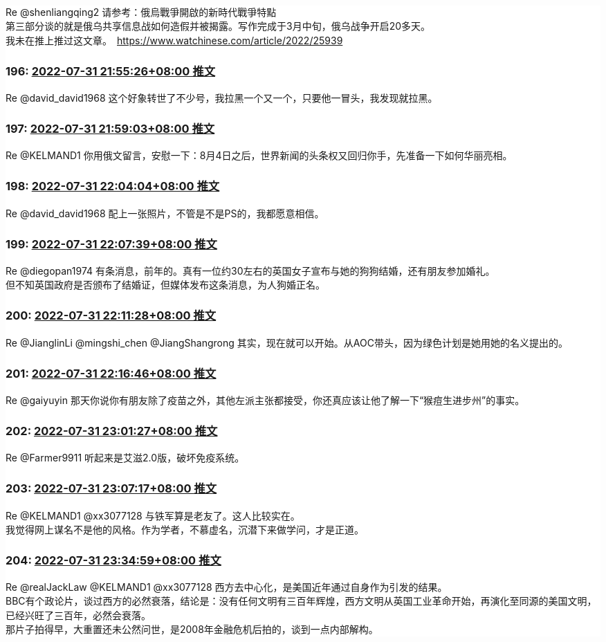 Re @shenliangqing2 请参考：俄烏戰爭開啟的新時代戰爭特點<br>第三部分谈的就是俄乌共享信息战如何造假并被揭露。写作完成于3月中旬，俄乌战争开启20多天。<br>我未在推上推过这文章。 <a href="https://www.watchinese.com/article/2022/25939" target="_blank" rel="noopener noreferrer">https://www.watchinese.com/article/2022/25939</a>

### 196: [2022-07-31 21:55:26+08:00 推文](https://twitter.com/HeQinglian/status/1553741128721203202)

Re @david_david1968 这个好象转世了不少号，我拉黑一个又一个，只要他一冒头，我发现就拉黑。

### 197: [2022-07-31 21:59:03+08:00 推文](https://twitter.com/HeQinglian/status/1553742035571642368)

Re @KELMAND1 你用俄文留言，安慰一下：8月4日之后，世界新闻的头条权又回归你手，先准备一下如何华丽亮相。

### 198: [2022-07-31 22:04:04+08:00 推文](https://twitter.com/HeQinglian/status/1553743301345529856)

Re @david_david1968 配上一张照片，不管是不是PS的，我都愿意相信。

### 199: [2022-07-31 22:07:39+08:00 推文](https://twitter.com/HeQinglian/status/1553744203007623169)

Re @diegopan1974 有条消息，前年的。真有一位约30左右的英国女子宣布与她的狗狗结婚，还有朋友参加婚礼。<br>但不知英国政府是否颁布了结婚证，但媒体发布这条消息，为人狗婚正名。

### 200: [2022-07-31 22:11:28+08:00 推文](https://twitter.com/HeQinglian/status/1553745164065292288)

Re @JianglinLi @mingshi_chen @JiangShangrong 其实，现在就可以开始。从AOC带头，因为绿色计划是她用她的名义提出的。

### 201: [2022-07-31 22:16:46+08:00 推文](https://twitter.com/HeQinglian/status/1553746495249256449)

Re @gaiyuyin 那天你说你有朋友除了疫苗之外，其他左派主张都接受，你还真应该让他了解一下“猴痘生进步州”的事实。

### 202: [2022-07-31 23:01:27+08:00 推文](https://twitter.com/HeQinglian/status/1553757740719300608)

Re @Farmer9911 听起来是艾滋2.0版，破坏免疫系统。

### 203: [2022-07-31 23:07:17+08:00 推文](https://twitter.com/HeQinglian/status/1553759208998404098)

Re @KELMAND1 @xx3077128 与铁军算是老友了。这人比较实在。<br>我觉得网上谋名不是他的风格。作为学者，不慕虚名，沉潜下来做学问，才是正道。

### 204: [2022-07-31 23:34:59+08:00 推文](https://twitter.com/HeQinglian/status/1553766178329399297)

Re @realJackLaw @KELMAND1 @xx3077128 西方去中心化，是美国近年通过自身作为引发的结果。<br>BBC有个政论片，谈过西方的必然衰落，结论是：没有任何文明有三百年辉煌，西方文明从英国工业革命开始，再演化至同源的美国文明，已经兴旺了三百年，必然会衰落。<br>那片子拍得早，大重置还未公然问世，是2008年金融危机后拍的，谈到一点内部解构。

